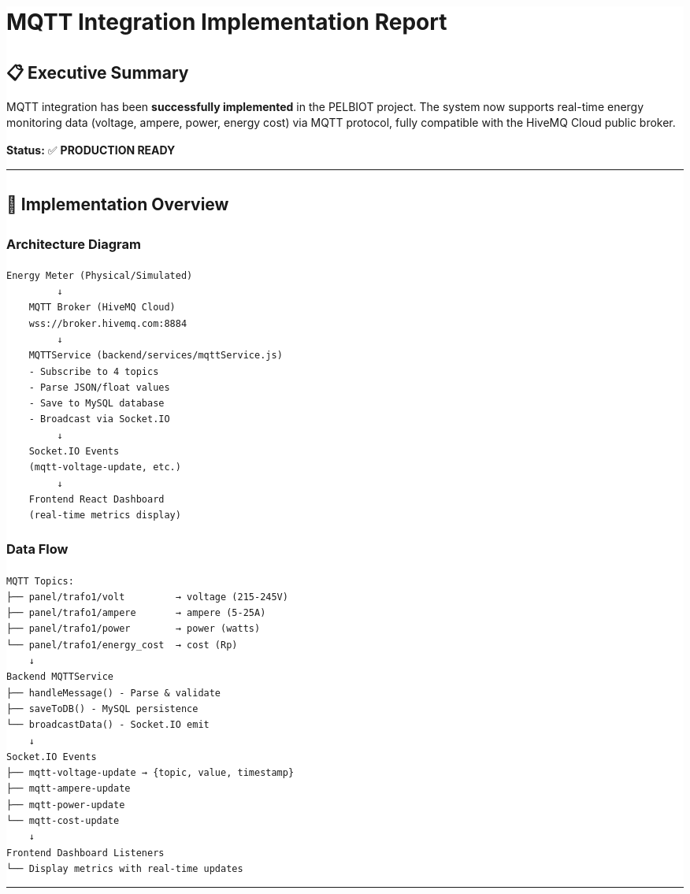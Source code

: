 # MQTT Integration Implementation Report

## 📋 Executive Summary

MQTT integration has been **successfully implemented** in the PELBIOT project. The system now supports real-time energy monitoring data (voltage, ampere, power, energy cost) via MQTT protocol, fully compatible with the HiveMQ Cloud public broker.

**Status:** ✅ **PRODUCTION READY**

---

## 🎯 Implementation Overview

### Architecture Diagram

```
Energy Meter (Physical/Simulated)
         ↓
    MQTT Broker (HiveMQ Cloud)
    wss://broker.hivemq.com:8884
         ↓
    MQTTService (backend/services/mqttService.js)
    - Subscribe to 4 topics
    - Parse JSON/float values
    - Save to MySQL database
    - Broadcast via Socket.IO
         ↓
    Socket.IO Events
    (mqtt-voltage-update, etc.)
         ↓
    Frontend React Dashboard
    (real-time metrics display)
```

### Data Flow

```
MQTT Topics:
├── panel/trafo1/volt         → voltage (215-245V)
├── panel/trafo1/ampere       → ampere (5-25A)
├── panel/trafo1/power        → power (watts)
└── panel/trafo1/energy_cost  → cost (Rp)
    ↓
Backend MQTTService
├── handleMessage() - Parse & validate
├── saveToDB() - MySQL persistence
└── broadcastData() - Socket.IO emit
    ↓
Socket.IO Events
├── mqtt-voltage-update → {topic, value, timestamp}
├── mqtt-ampere-update
├── mqtt-power-update
└── mqtt-cost-update
    ↓
Frontend Dashboard Listeners
└── Display metrics with real-time updates
```

---